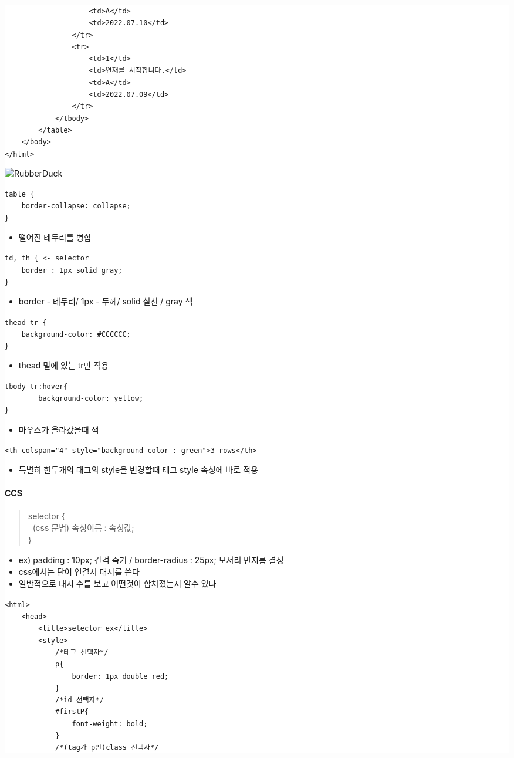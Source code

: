 ```HTML5
					<td>A</td>
					<td>2022.07.10</td>	
				</tr>
				<tr>
					<td>1</td>
					<td>연재를 시작합니다.</td>
					<td>A</td>
					<td>2022.07.09</td>	
				</tr>	
			</tbody>
		</table>
	</body>
</html>
```
<img src="https://postfiles.pstatic.net/MjAyMjA3MTJfMjc5/MDAxNjU3NjE2NjcyNjI2.oEExC-268ADrRZyq0_onHCR6vBF-0DVWPpKO36-BkXkg.fHW-92Nyr-1JMnAbfHY8-8ltbe6H0B2pN4Ax_bTFWbcg.PNG.forget980/image.png?type=w580" width="70%" height="60%" title="px(픽셀) 크기 설정" alt="RubberDuck"></img>
```HTML5
table {
	border-collapse: collapse;
}
```
* 떨어진 테두리를 병합
```HTML5
td, th { <- selector
	border : 1px solid gray;
}
```
* border - 테두리/ 1px - 두께/ solid 실선 / gray 색
```HTML5
thead tr {
	background-color: #CCCCCC;
}
```
* thead 밑에 있는 tr만 적용 
```HTML5
tbody tr:hover{
		background-color: yellow;
}
```
* 마우스가 올라갔을때 색
```HTML5
<th colspan="4" style="background-color : green">3 rows</th>
```
* 특별히 한두개의 태그의 style을 변경할때 테그 style 속성에 바로 적용
#### CCS
> selector {  
> &nbsp;&nbsp;(css 문법) 속성이름 : 속성값;  
> }
* ex) padding : 10px; 간격 죽기 / border-radius : 25px; 모서리 반지름 결정
* css에서는 단어 연결시 대시를 쓴다
* 일반적으로 대시 수를 보고 어떤것이 합쳐졌는지 알수 있다
```HTML5
<html>
	<head>
		<title>selector ex</title>
		<style>
			/*테그 선택자*/
			p{
				border: 1px double red;
			}
			/*id 선택자*/
			#firstP{
				font-weight: bold;
			}
			/*(tag가 p인)class 선택자*/
```